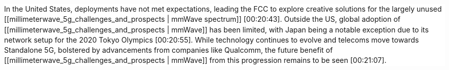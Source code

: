 In the United States, deployments have not met expectations, leading the FCC to explore creative solutions for the largely unused [[millimeterwave_5g_challenges_and_prospects | mmWave spectrum]] <a class="yt-timestamp" data-t="00:20:43">[00:20:43]</a>. Outside the US, global adoption of [[millimeterwave_5g_challenges_and_prospects | mmWave]] has been limited, with Japan being a notable exception due to its network setup for the 2020 Tokyo Olympics <a class="yt-timestamp" data-t="00:20:55">[00:20:55]</a>. While technology continues to evolve and telecoms move towards Standalone 5G, bolstered by advancements from companies like Qualcomm, the future benefit of [[millimeterwave_5g_challenges_and_prospects | mmWave]] from this progression remains to be seen <a class="yt-timestamp" data-t="00:21:07">[00:21:07]</a>.